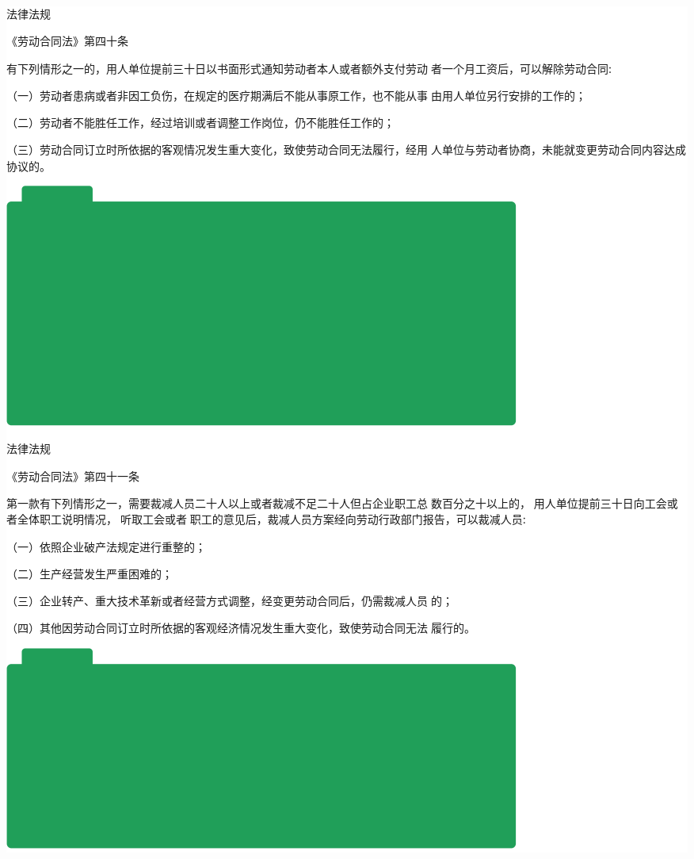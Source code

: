 法律法规

《劳动合同法》第四十条

有下列情形之一的，用人单位提前三十日以书面形式通知劳动者本人或者额外支付劳动 者一个月工资后，可以解除劳动合同:

（一）劳动者患病或者非因工负伤，在规定的医疗期满后不能从事原工作，也不能从事 由用人单位另行安排的工作的；

（二）劳动者不能胜任工作，经过培训或者调整工作岗位，仍不能胜任工作的；

（三）劳动合同订立时所依据的客观情况发生重大变化，致使劳动合同无法履行，经用 人单位与劳动者协商，未能就变更劳动合同内容达成协议的。

![](</@img/img_ 1042.png>)

法律法规

《劳动合同法》第四十一条

第一款有下列情形之一，需要裁减人员二十人以上或者裁减不足二十人但占企业职工总 数百分之十以上的， 用人单位提前三十日向工会或者全体职工说明情况， 听取工会或者 职工的意见后，裁减人员方案经向劳动行政部门报告，可以裁减人员:

（一）依照企业破产法规定进行重整的；

（二）生产经营发生严重困难的；

（三）企业转产、重大技术革新或者经营方式调整，经变更劳动合同后，仍需裁减人员 的；

（四）其他因劳动合同订立时所依据的客观经济情况发生重大变化，致使劳动合同无法 履行的。

![](</@img/img_ 1043.png>)
